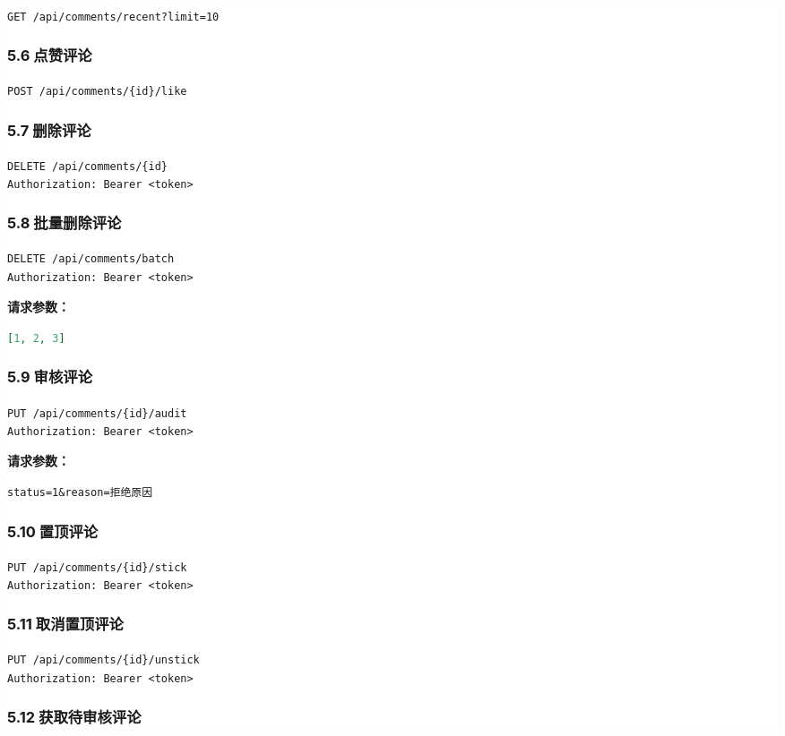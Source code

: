 ```http
GET /api/comments/recent?limit=10
```

### 5.6 点赞评论

```http
POST /api/comments/{id}/like
```

### 5.7 删除评论

```http
DELETE /api/comments/{id}
Authorization: Bearer <token>
```

### 5.8 批量删除评论

```http
DELETE /api/comments/batch
Authorization: Bearer <token>
```

**请求参数：**

```json
[1, 2, 3]
```

### 5.9 审核评论

```http
PUT /api/comments/{id}/audit
Authorization: Bearer <token>
```

**请求参数：**

```
status=1&reason=拒绝原因
```

### 5.10 置顶评论

```http
PUT /api/comments/{id}/stick
Authorization: Bearer <token>
```

### 5.11 取消置顶评论

```http
PUT /api/comments/{id}/unstick
Authorization: Bearer <token>
```

### 5.12 获取待审核评论
